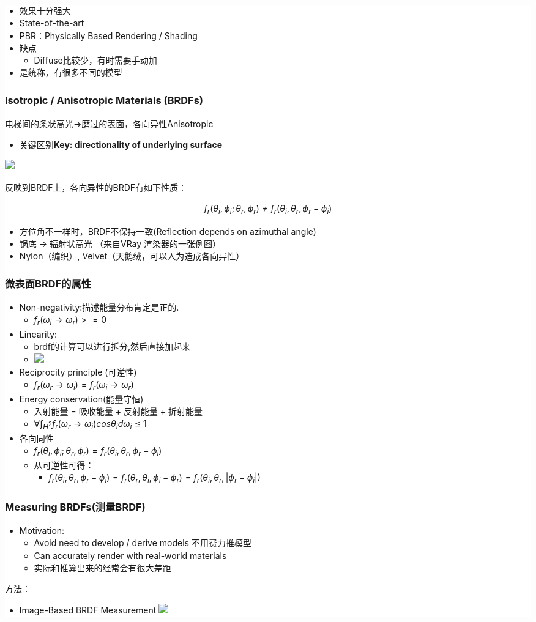 - 效果十分强大
- State-of-the-art
- PBR：Physically Based Rendering / Shading
- 缺点
  - Diffuse比较少，有时需要手动加
- 是统称，有很多不同的模型

### Isotropic / Anisotropic Materials (BRDFs)

电梯间的条状高光→磨过的表面，各向异性Anisotropic

- 关键区别**Key: directionality of underlying surface**

![](Games101/Isotropic_Anisotropic_Material.png)

反映到BRDF上，各向异性的BRDF有如下性质：

$$f_{r}\left(\theta_{i}, \phi_{i} ; \theta_{r}, \phi_{r}\right) \neq f_{r}\left(\theta_{i}, \theta_{r}, \phi_{r}-\phi_{i}\right)$$

- 方位角不一样时，BRDF不保持一致(Reflection depends on azimuthal angle)
- 锅底 → 辐射状高光 （来自VRay 渲染器的一张例图）
- Nylon（编织）, Velvet（天鹅绒，可以人为造成各向异性）

### 微表面BRDF的属性
* Non-negativity:描述能量分布肯定是正的.
  - $f_{r}(\omega_{i} \rightarrow \omega_{r}) >=0$
* Linearity:
  - brdf的计算可以进行拆分,然后直接加起来
  - ![](Games101/BRDF_Linearity.png)
* Reciprocity principle (可逆性)
  - $f_{r}(\omega_{r} \rightarrow \omega_{i}) =f_{r}(\omega_{i} \rightarrow \omega_{r})$
* Energy conservation(能量守恒)
  - 入射能量 = 吸收能量 + 反射能量 + 折射能量
  - $\forall \int_{H^{2}}{f_{r}(\omega_{r} \rightarrow \omega_{i})cos\theta_{i}d\omega_{i}} \leq 1$
* 各向同性
    - $f_{r}\left(\theta_{i}, \phi_{i} ; \theta_{r}, \phi_{r}\right) = f_{r}\left(\theta_{i}, \theta_{r}, \phi_{r}-\phi_{i}\right)$
  - 从可逆性可得：
    - $f_{r}\left(\theta_{i}, \theta_{r}, \phi_{r}-\phi_{i}\right)=f_{r}\left(\theta_{r}, \theta_{i}, \phi_{i}-\phi_{r}\right)=f_{r}\left(\theta_{i}, \theta_{r},\left|\phi_{r}-\phi_{i}\right|\right)$

### Measuring BRDFs(测量BRDF)
* Motivation:
  - Avoid need to develop / derive models 不用费力推模型
  - Can accurately render with real-world materials
  - 实际和推算出来的经常会有很大差距

方法：

- Image-Based BRDF Measurement
![](Games101/Image_Based_BRDF_Measurement.png)

